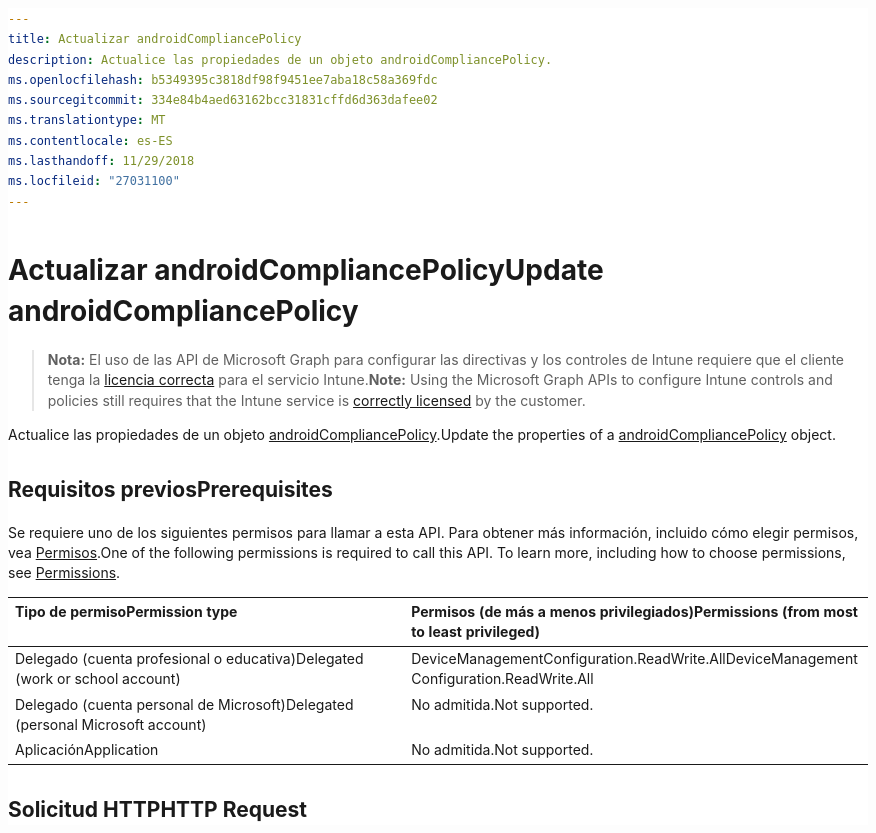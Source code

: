 ```yaml
---
title: Actualizar androidCompliancePolicy
description: Actualice las propiedades de un objeto androidCompliancePolicy.
ms.openlocfilehash: b5349395c3818df98f9451ee7aba18c58a369fdc
ms.sourcegitcommit: 334e84b4aed63162bcc31831cffd6d363dafee02
ms.translationtype: MT
ms.contentlocale: es-ES
ms.lasthandoff: 11/29/2018
ms.locfileid: "27031100"
---
```

# <a name="update-androidcompliancepolicy"></a><span data-ttu-id="ed9a9-103">Actualizar androidCompliancePolicy</span><span class="sxs-lookup"><span data-stu-id="ed9a9-103">Update androidCompliancePolicy</span></span>

> <span data-ttu-id="ed9a9-104">**Nota:** El uso de las API de Microsoft Graph para configurar las directivas y los controles de Intune requiere que el cliente tenga la [licencia correcta](https://go.microsoft.com/fwlink/?linkid=839381) para el servicio Intune.</span><span class="sxs-lookup"><span data-stu-id="ed9a9-104">**Note:** Using the Microsoft Graph APIs to configure Intune controls and policies still requires that the Intune service is [correctly licensed](https://go.microsoft.com/fwlink/?linkid=839381) by the customer.</span></span>

<span data-ttu-id="ed9a9-105">Actualice las propiedades de un objeto [androidCompliancePolicy](../resources/intune-deviceconfig-androidcompliancepolicy.md).</span><span class="sxs-lookup"><span data-stu-id="ed9a9-105">Update the properties of a [androidCompliancePolicy](../resources/intune-deviceconfig-androidcompliancepolicy.md) object.</span></span>
## <a name="prerequisites"></a><span data-ttu-id="ed9a9-106">Requisitos previos</span><span class="sxs-lookup"><span data-stu-id="ed9a9-106">Prerequisites</span></span>
<span data-ttu-id="ed9a9-p101">Se requiere uno de los siguientes permisos para llamar a esta API. Para obtener más información, incluido cómo elegir permisos, vea [Permisos](/graph/permissions-reference).</span><span class="sxs-lookup"><span data-stu-id="ed9a9-p101">One of the following permissions is required to call this API. To learn more, including how to choose permissions, see [Permissions](/graph/permissions-reference).</span></span>

|<span data-ttu-id="ed9a9-109">Tipo de permiso</span><span class="sxs-lookup"><span data-stu-id="ed9a9-109">Permission type</span></span>|<span data-ttu-id="ed9a9-110">Permisos (de más a menos privilegiados)</span><span class="sxs-lookup"><span data-stu-id="ed9a9-110">Permissions (from most to least privileged)</span></span>|
|:---|:---|
|<span data-ttu-id="ed9a9-111">Delegado (cuenta profesional o educativa)</span><span class="sxs-lookup"><span data-stu-id="ed9a9-111">Delegated (work or school account)</span></span>|<span data-ttu-id="ed9a9-112">DeviceManagementConfiguration.ReadWrite.All</span><span class="sxs-lookup"><span data-stu-id="ed9a9-112">DeviceManagementConfiguration.ReadWrite.All</span></span>|
|<span data-ttu-id="ed9a9-113">Delegado (cuenta personal de Microsoft)</span><span class="sxs-lookup"><span data-stu-id="ed9a9-113">Delegated (personal Microsoft account)</span></span>|<span data-ttu-id="ed9a9-114">No admitida.</span><span class="sxs-lookup"><span data-stu-id="ed9a9-114">Not supported.</span></span>|
|<span data-ttu-id="ed9a9-115">Aplicación</span><span class="sxs-lookup"><span data-stu-id="ed9a9-115">Application</span></span>|<span data-ttu-id="ed9a9-116">No admitida.</span><span class="sxs-lookup"><span data-stu-id="ed9a9-116">Not supported.</span></span>|

## <a name="http-request"></a><span data-ttu-id="ed9a9-117">Solicitud HTTP</span><span class="sxs-lookup"><span data-stu-id="ed9a9-117">HTTP Request</span></span>
